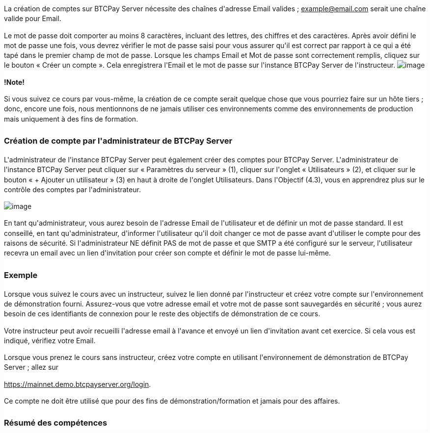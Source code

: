 La création de comptes sur BTCPay Server nécessite des chaînes d'adresse Email valides ; example@email.com serait une chaîne valide pour Email.

Le mot de passe doit comporter au moins 8 caractères, incluant des lettres, des chiffres et des caractères. Après avoir défini le mot de passe une fois, vous devrez vérifier le mot de passe saisi pour vous assurer qu'il est correct par rapport à ce qui a été tapé dans le premier champ de mot de passe.
Lorsque les champs Email et Mot de passe sont correctement remplis, cliquez sur le bouton « Créer un compte ». Cela enregistrera l'Email et le mot de passe sur l'instance BTCPay Server de l'instructeur.
![image](assets/en/1.webp)

**!Note!**

Si vous suivez ce cours par vous-même, la création de ce compte serait quelque chose que vous pourriez faire sur un hôte tiers ; donc, encore une fois, nous mentionnons de ne jamais utiliser ces environnements comme des environnements de production mais uniquement à des fins de formation.

### Création de compte par l'administrateur de BTCPay Server

L'administrateur de l'instance BTCPay Server peut également créer des comptes pour BTCPay Server. L'administrateur de l'instance BTCPay Server peut cliquer sur « Paramètres du serveur » (1), cliquer sur l'onglet « Utilisateurs » (2), et cliquer sur le bouton « + Ajouter un utilisateur » (3) en haut à droite de l'onglet Utilisateurs. Dans l'Objectif (4.3), vous en apprendrez plus sur le contrôle des comptes par l'administrateur.

![image](assets/en/2.webp)

En tant qu'administrateur, vous aurez besoin de l'adresse Email de l'utilisateur et de définir un mot de passe standard. Il est conseillé, en tant qu'administrateur, d'informer l'utilisateur qu'il doit changer ce mot de passe avant d'utiliser le compte pour des raisons de sécurité. Si l'administrateur NE définit PAS de mot de passe et que SMTP a été configuré sur le serveur, l'utilisateur recevra un email avec un lien d'invitation pour créer son compte et définir le mot de passe lui-même.

### Exemple

Lorsque vous suivez le cours avec un instructeur, suivez le lien donné par l'instructeur et créez votre compte sur l'environnement de démonstration fourni. Assurez-vous que votre adresse email et votre mot de passe sont sauvegardés en sécurité ; vous aurez besoin de ces identifiants de connexion pour le reste des objectifs de démonstration de ce cours.

Votre instructeur peut avoir recueilli l'adresse email à l'avance et envoyé un lien d'invitation avant cet exercice. Si cela vous est indiqué, vérifiez votre Email.

Lorsque vous prenez le cours sans instructeur, créez votre compte en utilisant l'environnement de démonstration de BTCPay Server ; allez sur

https://mainnet.demo.btcpayserver.org/login.

Ce compte ne doit être utilisé que pour des fins de démonstration/formation et jamais pour des affaires.

### Résumé des compétences

